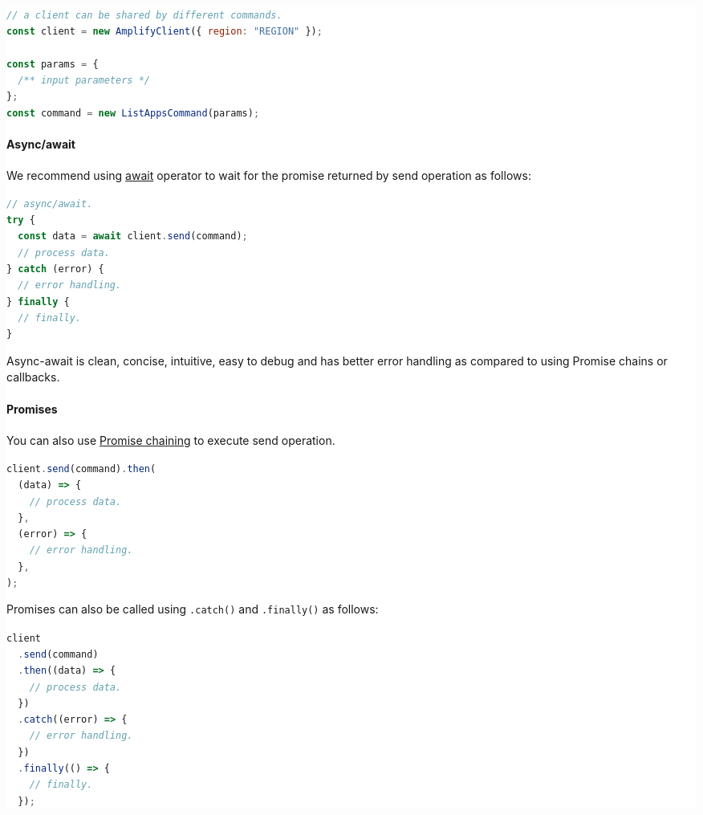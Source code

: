 ```js
// a client can be shared by different commands.
const client = new AmplifyClient({ region: "REGION" });

const params = {
  /** input parameters */
};
const command = new ListAppsCommand(params);
```

#### Async/await

We recommend using [await](https://developer.mozilla.org/en-US/docs/Web/JavaScript/Reference/Operators/await)
operator to wait for the promise returned by send operation as follows:

```js
// async/await.
try {
  const data = await client.send(command);
  // process data.
} catch (error) {
  // error handling.
} finally {
  // finally.
}
```

Async-await is clean, concise, intuitive, easy to debug and has better error handling
as compared to using Promise chains or callbacks.

#### Promises

You can also use [Promise chaining](https://developer.mozilla.org/en-US/docs/Web/JavaScript/Guide/Using_promises#chaining)
to execute send operation.

```js
client.send(command).then(
  (data) => {
    // process data.
  },
  (error) => {
    // error handling.
  },
);
```

Promises can also be called using `.catch()` and `.finally()` as follows:

```js
client
  .send(command)
  .then((data) => {
    // process data.
  })
  .catch((error) => {
    // error handling.
  })
  .finally(() => {
    // finally.
  });
```
